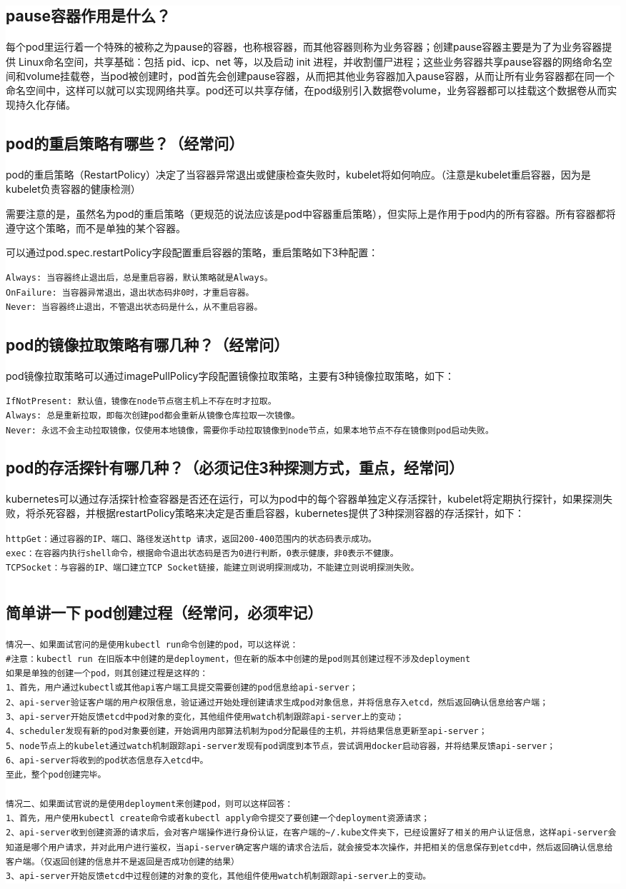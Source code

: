 ## pause容器作用是什么？

每个pod里运行着一个特殊的被称之为pause的容器，也称根容器，而其他容器则称为业务容器；创建pause容器主要是为了为业务容器提供 Linux命名空间，共享基础：包括 pid、icp、net 等，以及启动 init 进程，并收割僵尸进程；这些业务容器共享pause容器的网络命名空间和volume挂载卷，当pod被创建时，pod首先会创建pause容器，从而把其他业务容器加入pause容器，从而让所有业务容器都在同一个命名空间中，这样可以就可以实现网络共享。pod还可以共享存储，在pod级别引入数据卷volume，业务容器都可以挂载这个数据卷从而实现持久化存储。

## pod的重启策略有哪些？（经常问）

  pod的重启策略（RestartPolicy）决定了当容器异常退出或健康检查失败时，kubelet将如何响应。（注意是kubelet重启容器，因为是kubelet负责容器的健康检测）

需要注意的是，虽然名为pod的重启策略（更规范的说法应该是pod中容器重启策略），但实际上是作用于pod内的所有容器。所有容器都将遵守这个策略，而不是单独的某个容器。

可以通过pod.spec.restartPolicy字段配置重启容器的策略，重启策略如下3种配置：

```
Always: 当容器终止退出后，总是重启容器，默认策略就是Always。
OnFailure: 当容器异常退出，退出状态码非0时，才重启容器。
Never: 当容器终止退出，不管退出状态码是什么，从不重启容器。

```

## pod的镜像拉取策略有哪几种？（经常问）

pod镜像拉取策略可以通过imagePullPolicy字段配置镜像拉取策略，主要有3种镜像拉取策略，如下：

```
IfNotPresent: 默认值，镜像在node节点宿主机上不存在时才拉取。
Always: 总是重新拉取，即每次创建pod都会重新从镜像仓库拉取一次镜像。
Never: 永远不会主动拉取镜像，仅使用本地镜像，需要你手动拉取镜像到node节点，如果本地节点不存在镜像则pod启动失败。
```

## pod的存活探针有哪几种？（必须记住3种探测方式，重点，经常问）

kubernetes可以通过存活探针检查容器是否还在运行，可以为pod中的每个容器单独定义存活探针，kubelet将定期执行探针，如果探测失败，将杀死容器，并根据restartPolicy策略来决定是否重启容器，kubernetes提供了3种探测容器的存活探针，如下：

```
httpGet：通过容器的IP、端口、路径发送http 请求，返回200-400范围内的状态码表示成功。
exec：在容器内执行shell命令，根据命令退出状态码是否为0进行判断，0表示健康，非0表示不健康。
TCPSocket：与容器的IP、端口建立TCP Socket链接，能建立则说明探测成功，不能建立则说明探测失败。
```

# 

## 简单讲一下 pod创建过程（经常问，必须牢记）

```
情况一、如果面试官问的是使用kubectl run命令创建的pod，可以这样说：
#注意：kubectl run 在旧版本中创建的是deployment，但在新的版本中创建的是pod则其创建过程不涉及deployment
如果是单独的创建一个pod，则其创建过程是这样的：
1、首先，用户通过kubectl或其他api客户端工具提交需要创建的pod信息给api-server；
2、api-server验证客户端的用户权限信息，验证通过开始处理创建请求生成pod对象信息，并将信息存入etcd，然后返回确认信息给客户端；
3、api-server开始反馈etcd中pod对象的变化，其他组件使用watch机制跟踪api-server上的变动；
4、scheduler发现有新的pod对象要创建，开始调用内部算法机制为pod分配最佳的主机，并将结果信息更新至api-server；
5、node节点上的kubelet通过watch机制跟踪api-server发现有pod调度到本节点，尝试调用docker启动容器，并将结果反馈api-server；
6、api-server将收到的pod状态信息存入etcd中。
至此，整个pod创建完毕。

情况二、如果面试官说的是使用deployment来创建pod，则可以这样回答：
1、首先，用户使用kubectl create命令或者kubectl apply命令提交了要创建一个deployment资源请求；
2、api-server收到创建资源的请求后，会对客户端操作进行身份认证，在客户端的~/.kube文件夹下，已经设置好了相关的用户认证信息，这样api-server会知道是哪个用户请求，并对此用户进行鉴权，当api-server确定客户端的请求合法后，就会接受本次操作，并把相关的信息保存到etcd中，然后返回确认信息给客户端。（仅返回创建的信息并不是返回是否成功创建的结果）
3、api-server开始反馈etcd中过程创建的对象的变化，其他组件使用watch机制跟踪api-server上的变动。
```